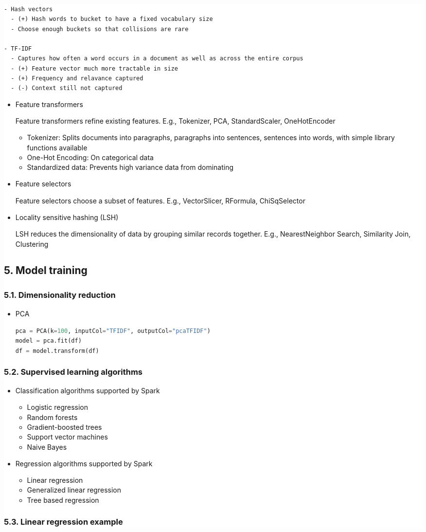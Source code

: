     - Hash vectors
      - (+) Hash words to bucket to have a fixed vocabulary size
      - Choose enough buckets so that collisions are rare

    - TF-IDF
      - Captures how often a word occurs in a document as well as across the entire corpus
      - (+) Feature vector much more tractable in size
      - (+) Frequency and relavance captured
      - (-) Context still not captured

- Feature transformers

    Feature transformers refine existing features. E.g., Tokenizer, PCA, StandardScaler, OneHotEncoder

    - Tokenizer: Splits documents into paragraphs, paragraphs into sentences, sentences into words, with simple library functions available
    - One-Hot Encoding: On categorical data
    - Standardized data: Prevents high variance data from dominating

- Feature selectors

    Feature selectors choose a subset of features. E.g., VectorSlicer, RFormula, ChiSqSelector

- Locality sensitive hashing (LSH)

    LSH reduces the dimensionality of data by grouping similar records together. E.g., NearestNeighbor Search, Similarity Join, Clustering

## 5. Model training

### 5.1. Dimensionality reduction

- PCA

    ```python
    pca = PCA(k=100, inputCol="TFIDF", outputCol="pcaTFIDF")
    model = pca.fit(df)
    df = model.transform(df)
    ```

### 5.2. Supervised learning algorithms

- Classification algorithms supported by Spark

    - Logistic regression
    - Random forests
    - Gradient-boosted trees
    - Support vector machines
    - Naive Bayes

- Regression algorithms supported by Spark

    - Linear regression
    - Generalized linear regression
    - Tree based regression

### 5.3. Linear regression example
